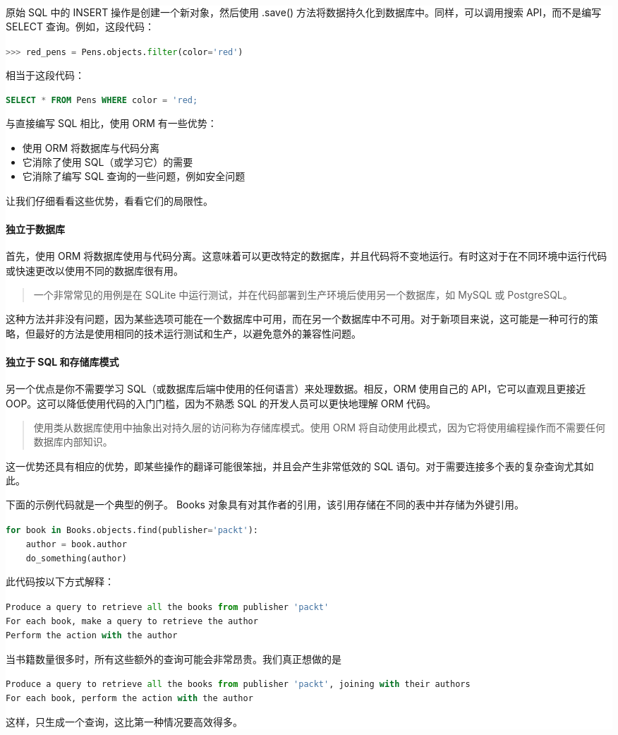 原始 SQL 中的 INSERT 操作是创建一个新对象，然后使用 .save() 方法将数据持久化到数据库中。同样，可以调用搜索 API，而不是编写 SELECT 查询。例如，这段代码：

```python
>>> red_pens = Pens.objects.filter(color='red')
```

相当于这段代码：

```sql
SELECT * FROM Pens WHERE color = 'red;
```

与直接编写 SQL 相比，使用 ORM 有一些优势：

- 使用 ORM 将数据库与代码分离
- 它消除了使用 SQL（或学习它）的需要
- 它消除了编写 SQL 查询的一些问题，例如安全问题

让我们仔细看看这些优势，看看它们的局限性。

#### 独立于数据库

首先，使用 ORM 将数据库使用与代码分离。这意味着可以更改特定的数据库，并且代码将不变地运行。有时这对于在不同环境中运行代码或快速更改以使用不同的数据库很有用。

> 一个非常常见的用例是在 SQLite 中运行测试，并在代码部署到生产环境后使用另一个数据库，如 MySQL 或 PostgreSQL。

这种方法并非没有问题，因为某些选项可能在一个数据库中可用，而在另一个数据库中不可用。对于新项目来说，这可能是一种可行的策略，但最好的方法是使用相同的技术运行测试和生产，以避免意外的兼容性问题。

#### 独立于 SQL 和存储库模式

另一个优点是你不需要学习 SQL（或数据库后端中使用的任何语言）来处理数据。相反，ORM 使用自己的 API，它可以直观且更接近 OOP。这可以降低使用代码的入门门槛，因为不熟悉 SQL 的开发人员可以更快地理解 ORM 代码。

> 使用类从数据库使用中抽象出对持久层的访问称为存储库模式。使用 ORM 将自动使用此模式，因为它将使用编程操作而不需要任何数据库内部知识。

这一优势还具有相应的优势，即某些操作的翻译可能很笨拙，并且会产生非常低效的 SQL 语句。对于需要连接多个表的复杂查询尤其如此。

下面的示例代码就是一个典型的例子。 Books 对象具有对其作者的引用，该引用存储在不同的表中并存储为外键引用。

```python
for book in Books.objects.find(publisher='packt'):
    author = book.author
    do_something(author)
```

此代码按以下方式解释：

```python
Produce a query to retrieve all the books from publisher 'packt'
For each book, make a query to retrieve the author
Perform the action with the author
```

当书籍数量很多时，所有这些额外的查询可能会非常昂贵。我们真正想做的是

```python
Produce a query to retrieve all the books from publisher 'packt', joining with their authors
For each book, perform the action with the author
```

这样，只生成一个查询，这比第一种情况要高效得多。
